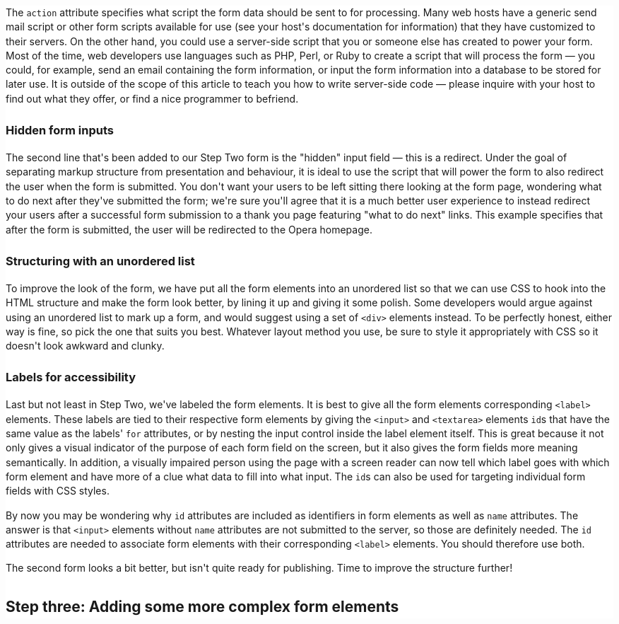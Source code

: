 The `action` attribute specifies what script the form data should be sent to for processing. Many web hosts have a generic send mail script or other form scripts available for use (see your host's documentation for information) that they have customized to their servers. On the other hand, you could use a server-side script that you or someone else has created to power your form. Most of the time, web developers use languages such as PHP, Perl, or Ruby to create a script that will process the form — you could, for example, send an email containing the form information, or input the form information into a database to be stored for later use. It is outside of the scope of this article to teach you how to write server-side code — please inquire with your host to find out what they offer, or find a nice programmer to befriend.

### <span>Hidden form inputs</span>

The second line that's been added to our Step Two form is the "hidden" input field — this is a redirect. Under the goal of separating markup structure from presentation and behaviour, it is ideal to use the script that will power the form to also redirect the user when the form is submitted. You don't want your users to be left sitting there looking at the form page, wondering what to do next after they've submitted the form; we're sure you'll agree that it is a much better user experience to instead redirect your users after a successful form submission to a thank you page featuring "what to do next" links. This example specifies that after the form is submitted, the user will be redirected to the Opera homepage.

### <span>Structuring with an unordered list</span>

To improve the look of the form, we have put all the form elements into an unordered list so that we can use CSS to hook into the HTML structure and make the form look better, by lining it up and giving it some polish. Some developers would argue against using an unordered list to mark up a form, and would suggest using a set of `<div>` elements instead. To be perfectly honest, either way is fine, so pick the one that suits you best. Whatever layout method you use, be sure to style it appropriately with CSS so it doesn't look awkward and clunky.

### <span>Labels for accessibility</span>

Last but not least in Step Two, we've labeled the form elements. It is best to give all the form elements corresponding `<label>` elements. These labels are tied to their respective form elements by giving the `<input>` and `<textarea>` elements `id`s that have the same value as the labels' `for` attributes, or by nesting the input control inside the label element itself. This is great because it not only gives a visual indicator of the purpose of each form field on the screen, but it also gives the form fields more meaning semantically. In addition, a visually impaired person using the page with a screen reader can now tell which label goes with which form element and have more of a clue what data to fill into what input. The `id`s can also be used for targeting individual form fields with CSS styles.

By now you may be wondering why `id` attributes are included as identifiers in form elements as well as `name` attributes. The answer is that `<input>` elements without `name` attributes are not submitted to the server, so those are definitely needed. The `id` attributes are needed to associate form elements with their corresponding `<label>` elements. You should therefore use both.

The second form looks a bit better, but isn't quite ready for publishing. Time to improve the structure further!

## <span>Step three: Adding some more complex form elements</span>
